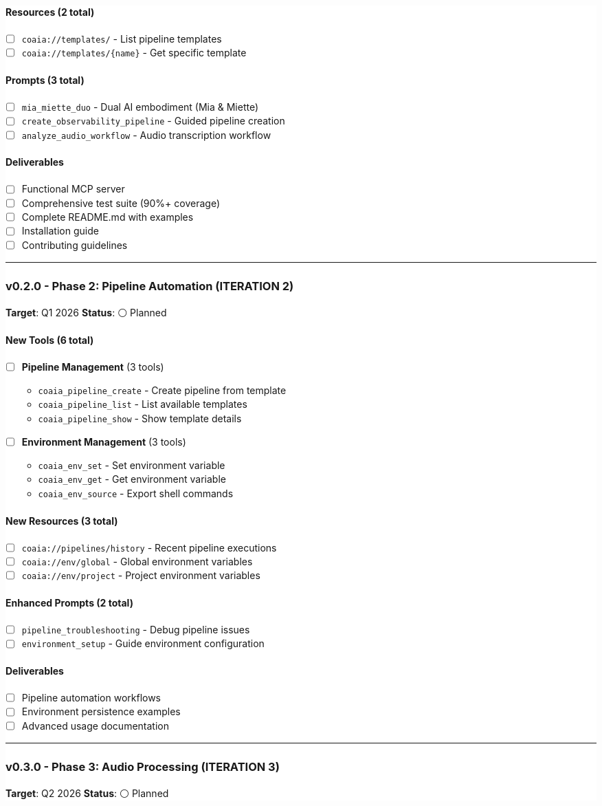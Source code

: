 #### Resources (2 total)
- [ ] `coaia://templates/` - List pipeline templates
- [ ] `coaia://templates/{name}` - Get specific template

#### Prompts (3 total)
- [ ] `mia_miette_duo` - Dual AI embodiment (Mia & Miette)
- [ ] `create_observability_pipeline` - Guided pipeline creation
- [ ] `analyze_audio_workflow` - Audio transcription workflow

#### Deliverables
- [ ] Functional MCP server
- [ ] Comprehensive test suite (90%+ coverage)
- [ ] Complete README.md with examples
- [ ] Installation guide
- [ ] Contributing guidelines

---

### v0.2.0 - Phase 2: Pipeline Automation (ITERATION 2)
**Target**: Q1 2026
**Status**: ⚪ Planned

#### New Tools (6 total)
- [ ] **Pipeline Management** (3 tools)
  - `coaia_pipeline_create` - Create pipeline from template
  - `coaia_pipeline_list` - List available templates
  - `coaia_pipeline_show` - Show template details

- [ ] **Environment Management** (3 tools)
  - `coaia_env_set` - Set environment variable
  - `coaia_env_get` - Get environment variable
  - `coaia_env_source` - Export shell commands

#### New Resources (3 total)
- [ ] `coaia://pipelines/history` - Recent pipeline executions
- [ ] `coaia://env/global` - Global environment variables
- [ ] `coaia://env/project` - Project environment variables

#### Enhanced Prompts (2 total)
- [ ] `pipeline_troubleshooting` - Debug pipeline issues
- [ ] `environment_setup` - Guide environment configuration

#### Deliverables
- [ ] Pipeline automation workflows
- [ ] Environment persistence examples
- [ ] Advanced usage documentation

---

### v0.3.0 - Phase 3: Audio Processing (ITERATION 3)
**Target**: Q2 2026
**Status**: ⚪ Planned
